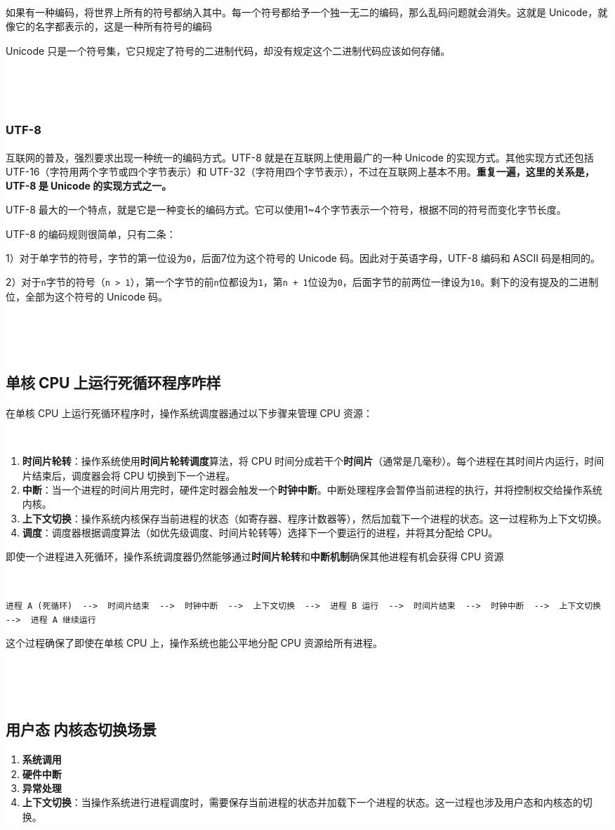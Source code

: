 如果有一种编码，将世界上所有的符号都纳入其中。每一个符号都给予一个独一无二的编码，那么乱码问题就会消失。这就是 Unicode，就像它的名字都表示的，这是一种所有符号的编码

Unicode 只是一个符号集，它只规定了符号的二进制代码，却没有规定这个二进制代码应该如何存储。

‍

‍

### **UTF-8**

互联网的普及，强烈要求出现一种统一的编码方式。UTF-8 就是在互联网上使用最广的一种 Unicode 的实现方式。其他实现方式还包括 UTF-16（字符用两个字节或四个字节表示）和 UTF-32（字符用四个字节表示），不过在互联网上基本不用。**重复一遍，这里的关系是，UTF-8 是 Unicode 的实现方式之一。**

UTF-8 最大的一个特点，就是它是一种变长的编码方式。它可以使用1~4个字节表示一个符号，根据不同的符号而变化字节长度。

UTF-8 的编码规则很简单，只有二条：

1）对于单字节的符号，字节的第一位设为`0`​，后面7位为这个符号的 Unicode 码。因此对于英语字母，UTF-8 编码和 ASCII 码是相同的。

2）对于`n`​字节的符号（`n > 1`​），第一个字节的前`n`​位都设为`1`​，第`n + 1`​位设为`0`​，后面字节的前两位一律设为`10`​。剩下的没有提及的二进制位，全部为这个符号的 Unicode 码。

‍

‍

## 单核 CPU 上运行死循环程序咋样

在单核 CPU 上运行死循环程序时，操作系统调度器通过以下步骤来管理 CPU 资源：

‍

1. **时间片轮转**：操作系统使用**时间片轮转调度**算法，将 CPU 时间分成若干个**时间片**（通常是几毫秒）。每个进程在其时间片内运行，时间片结束后，调度器会将 CPU 切换到下一个进程。
2. **中断**：当一个进程的时间片用完时，硬件定时器会触发一个**时钟中断**。中断处理程序会暂停当前进程的执行，并将控制权交给操作系统内核。
3. **上下文切换**：操作系统内核保存当前进程的状态（如寄存器、程序计数器等），然后加载下一个进程的状态。这一过程称为上下文切换。
4. **调度**：调度器根据调度算法（如优先级调度、时间片轮转等）选择下一个要运行的进程，并将其分配给 CPU。

即使一个进程进入死循环，操作系统调度器仍然能够通过**时间片轮转**和**中断机制**确保其他进程有机会获得 CPU 资源

‍

```plaintext
进程 A (死循环)  -->  时间片结束  -->  时钟中断  -->  上下文切换  -->  进程 B 运行  -->  时间片结束  -->  时钟中断  -->  上下文切换  -->  进程 A 继续运行
```

这个过程确保了即使在单核 CPU 上，操作系统也能公平地分配 CPU 资源给所有进程。

‍

‍

## 用户态 内核态切换场景

1. **系统调用**
2. **硬件中断**
3. **异常处理**
4. **上下文切换**：当操作系统进行进程调度时，需要保存当前进程的状态并加载下一个进程的状态。这一过程也涉及用户态和内核态的切换。
